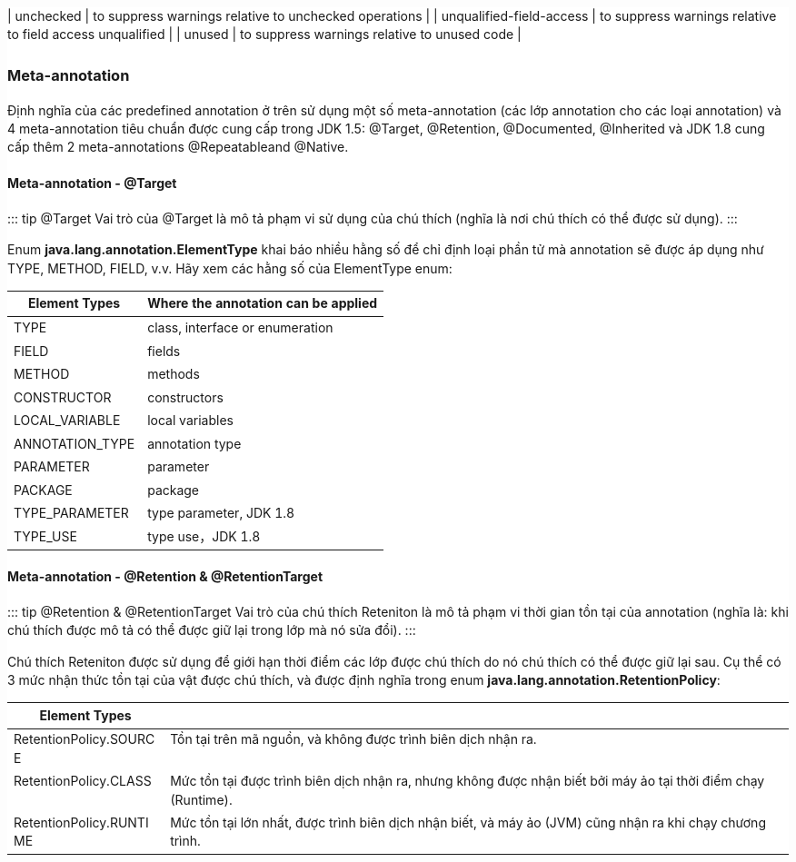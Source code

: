 | unchecked                | to suppress warnings relative to unchecked operations                                    |
| unqualified-field-access | to suppress warnings relative to field access unqualified                                |
| unused                   | to suppress warnings relative to unused code                                             |

### Meta-annotation

Định nghĩa của các predefined annotation ở trên sử dụng một số meta-annotation (các lớp annotation cho các loại annotation) và 4 meta-annotation tiêu chuẩn được cung cấp trong JDK 1.5: @Target, @Retention, @Documented, @Inherited và JDK 1.8 cung cấp thêm 2 meta-annotations @Repeatableand @Native.

#### Meta-annotation - @Target 

::: tip @Target
Vai trò của @Target là mô tả phạm vi sử dụng của chú thích (nghĩa là nơi chú thích có thể được sử dụng). 
:::

Enum **java.lang.annotation.ElementType** khai báo nhiều hằng số để chỉ định loại phần tử mà annotation sẽ được áp dụng như TYPE, METHOD, FIELD, v.v. Hãy xem các hằng số của ElementType enum:

| Element Types    | Where the annotation can be applied |
| ---------------- | ----------------------------------- |
| TYPE             | class, interface or enumeration     |
| FIELD            | fields                              |
| METHOD           | methods                             |
| CONSTRUCTOR      | constructors                        |
| LOCAL\_VARIABLE  | local variables                     |
| ANNOTATION\_TYPE | annotation type                     |
| PARAMETER        | parameter                           |
| PACKAGE          | package                             |
| TYPE_PARAMETER   | type parameter, JDK 1.8             |
| TYPE_USE         | type use，JDK 1.8                   |

#### Meta-annotation - @Retention & @RetentionTarget 

::: tip @Retention & @RetentionTarget 
Vai trò của chú thích Reteniton là mô tả phạm vi thời gian tồn tại của annotation (nghĩa là: khi chú thích được mô tả có thể được giữ lại trong lớp mà nó sửa đổi).
:::

Chú thích Reteniton được sử dụng để giới hạn thời điểm các lớp được chú thích do nó chú thích có thể được giữ lại sau. Cụ thể có 3 mức nhận thức tồn tại của vật được chú thích, và được định nghĩa trong enum **java.lang.annotation.RetentionPolicy**:

| Element Types           |                                                                                                               |
| ----------------------- | ------------------------------------------------------------------------------------------------------------- |
| RetentionPolicy.SOURCE  | Tồn tại trên mã nguồn, và không được trình biên dịch nhận ra.                                                 |
| RetentionPolicy.CLASS   | Mức tồn tại được trình biên dịch nhận ra, nhưng không được nhận biết bởi máy ảo tại thời điểm chạy (Runtime). |
| RetentionPolicy.RUNTIME | Mức tồn tại lớn nhất, được trình biên dịch nhận biết, và máy ảo (JVM) cũng nhận ra khi chạy chương trình.     |
